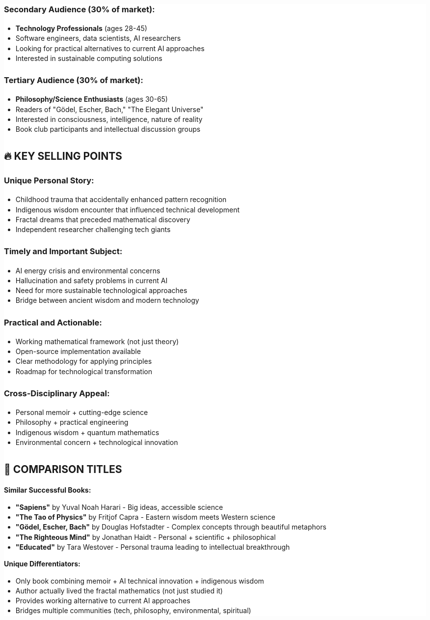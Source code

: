 ### **Secondary Audience (30% of market):**
- **Technology Professionals** (ages 28-45)
- Software engineers, data scientists, AI researchers
- Looking for practical alternatives to current AI approaches
- Interested in sustainable computing solutions

### **Tertiary Audience (30% of market):**
- **Philosophy/Science Enthusiasts** (ages 30-65)
- Readers of "Gödel, Escher, Bach," "The Elegant Universe"
- Interested in consciousness, intelligence, nature of reality
- Book club participants and intellectual discussion groups

## **🔥 KEY SELLING POINTS**

### **Unique Personal Story:**
- Childhood trauma that accidentally enhanced pattern recognition
- Indigenous wisdom encounter that influenced technical development
- Fractal dreams that preceded mathematical discovery
- Independent researcher challenging tech giants

### **Timely and Important Subject:**
- AI energy crisis and environmental concerns
- Hallucination and safety problems in current AI
- Need for more sustainable technological approaches
- Bridge between ancient wisdom and modern technology

### **Practical and Actionable:**
- Working mathematical framework (not just theory)
- Open-source implementation available
- Clear methodology for applying principles
- Roadmap for technological transformation

### **Cross-Disciplinary Appeal:**
- Personal memoir + cutting-edge science
- Philosophy + practical engineering
- Indigenous wisdom + quantum mathematics
- Environmental concern + technological innovation

## **📖 COMPARISON TITLES**

**Similar Successful Books:**
- **"Sapiens"** by Yuval Noah Harari - Big ideas, accessible science
- **"The Tao of Physics"** by Fritjof Capra - Eastern wisdom meets Western science
- **"Gödel, Escher, Bach"** by Douglas Hofstadter - Complex concepts through beautiful metaphors
- **"The Righteous Mind"** by Jonathan Haidt - Personal + scientific + philosophical
- **"Educated"** by Tara Westover - Personal trauma leading to intellectual breakthrough

**Unique Differentiators:**
- Only book combining memoir + AI technical innovation + indigenous wisdom
- Author actually lived the fractal mathematics (not just studied it)
- Provides working alternative to current AI approaches
- Bridges multiple communities (tech, philosophy, environmental, spiritual)
